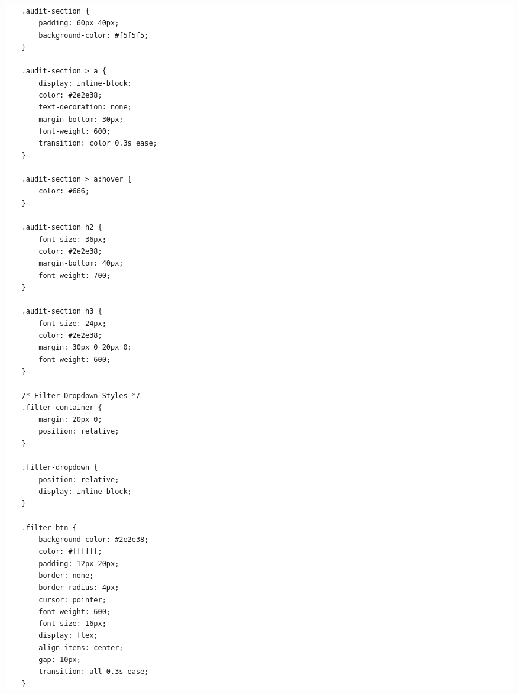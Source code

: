         .audit-section { 
            padding: 60px 40px; 
            background-color: #f5f5f5;
        }
        
        .audit-section > a {
            display: inline-block;
            color: #2e2e38;
            text-decoration: none;
            margin-bottom: 30px;
            font-weight: 600;
            transition: color 0.3s ease;
        }
        
        .audit-section > a:hover {
            color: #666;
        }
        
        .audit-section h2 {
            font-size: 36px;
            color: #2e2e38;
            margin-bottom: 40px;
            font-weight: 700;
        }
        
        .audit-section h3 {
            font-size: 24px;
            color: #2e2e38;
            margin: 30px 0 20px 0;
            font-weight: 600;
        }
        
        /* Filter Dropdown Styles */
        .filter-container {
            margin: 20px 0;
            position: relative;
        }
        
        .filter-dropdown {
            position: relative;
            display: inline-block;
        }
        
        .filter-btn {
            background-color: #2e2e38;
            color: #ffffff;
            padding: 12px 20px;
            border: none;
            border-radius: 4px;
            cursor: pointer;
            font-weight: 600;
            font-size: 16px;
            display: flex;
            align-items: center;
            gap: 10px;
            transition: all 0.3s ease;
        }
        